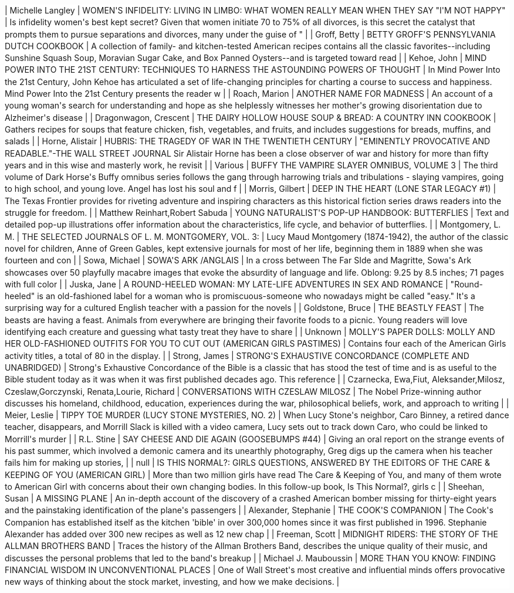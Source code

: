 | Michelle Langley | WOMEN'S INFIDELITY: LIVING IN LIMBO: WHAT WOMEN REALLY MEAN WHEN THEY SAY "I'M NOT HAPPY" | Is infidelity women's best kept secret? Given that women initiate 70 to 75% of all divorces, is this secret the catalyst that prompts them to pursue separations and divorces, many under the guise of " |
| Groff, Betty | BETTY GROFF'S PENNSYLVANIA DUTCH COOKBOOK | A collection of family- and kitchen-tested American recipes contains all the classic favorites--including Sunshine Squash Soup, Moravian Sugar Cake, and Box Panned Oysters--and is targeted toward read |
| Kehoe, John | MIND POWER INTO THE 21ST CENTURY: TECHNIQUES TO HARNESS THE ASTOUNDING POWERS OF THOUGHT | In Mind Power Into the 21st Century, John Kehoe has articulated a set of life-changing principles for charting a course to success and happiness. Mind Power Into the 21st Century presents the reader w |
| Roach, Marion | ANOTHER NAME FOR MADNESS | An account of a young woman's search for understanding and hope as she helplessly witnesses her mother's growing disorientation due to Alzheimer's disease |
| Dragonwagon, Crescent | THE DAIRY HOLLOW HOUSE SOUP &AMP; BREAD: A COUNTRY INN COOKBOOK | Gathers recipes for soups that feature chicken, fish, vegetables, and fruits, and includes suggestions for breads, muffins, and salads |
| Horne, Alistair | HUBRIS: THE TRAGEDY OF WAR IN THE TWENTIETH CENTURY |  "EMINENTLY PROVOCATIVE AND READABLE."-THE WALL STREET JOURNAL  Sir Alistair Horne has been a close observer of war and history for more than fifty years and in this wise and masterly work, he revisit |
| Various | BUFFY THE VAMPIRE SLAYER OMNIBUS, VOLUME 3 | The third volume of Dark Horse's Buffy omnibus series follows the gang through harrowing trials and tribulations - slaying vampires, going to high school, and young love. Angel has lost his soul and f |
| Morris, Gilbert | DEEP IN THE HEART (LONE STAR LEGACY #1) | The Texas Frontier provides for riveting adventure and inspiring characters as this historical fiction series draws readers into the struggle for freedom. |
| Matthew Reinhart,Robert Sabuda | YOUNG NATURALIST'S POP-UP HANDBOOK: BUTTERFLIES | Text and detailed pop-up illustrations offer information about the characteristics, life cycle, and behavior of butterflies. |
| Montgomery, L. M. | THE SELECTED JOURNALS OF L. M. MONTGOMERY, VOL. 3: | Lucy Maud Montgomery (1874-1942), the author of the classic novel for children, Anne of Green Gables, kept extensive journals for most of her life, beginning them in 1889 when she was fourteen and con |
| Sowa, Michael | SOWA'S ARK /ANGLAIS | In a cross between The Far SIde and Magritte, Sowa's Ark showcases over 50 playfully macabre images that evoke the absurdity of language and life. Oblong: 9.25 by 8.5 inches; 71 pages with full color  |
| Juska, Jane | A ROUND-HEELED WOMAN: MY LATE-LIFE ADVENTURES IN SEX AND ROMANCE | "Round-heeled" is an old-fashioned label for a woman who is promiscuous-someone who nowadays might be called "easy." It's a surprising way for a cultured English teacher with a passion for the novels  |
| Goldstone, Bruce | THE BEASTLY FEAST | The beasts are having a feast. Animals from everywhere are bringing their favorite foods to a picnic. Young readers will love identifying each creature and guessing what tasty treat they have to share |
| Unknown | MOLLY'S PAPER DOLLS: MOLLY AND HER OLD-FASHIONED OUTFITS FOR YOU TO CUT OUT (AMERICAN GIRLS PASTIMES) | Contains four each of the American Girls activity titles, a total of 80 in the display. |
| Strong, James | STRONG'S EXHAUSTIVE CONCORDANCE (COMPLETE AND UNABRIDGED) | Strong's Exhaustive Concordance of the Bible is a classic that has stood the test of time and is as useful to the Bible student today as it was when it was first published decades ago. This reference  |
| Czarnecka, Ewa,Fiut, Aleksander,Milosz, Czeslaw,Gorczynski, Renata,Lourie, Richard | CONVERSATIONS WITH CZESLAW MILOSZ | The Nobel Prize-winning author discusses his homeland, childhood, education, experiences during the war, philosophical beliefs, work, and approach to writing |
| Meier, Leslie | TIPPY TOE MURDER (LUCY STONE MYSTERIES, NO. 2) | When Lucy Stone's neighbor, Caro Binney, a retired dance teacher, disappears, and Morrill Slack is killed with a video camera, Lucy sets out to track down Caro, who could be linked to Morrill's murder |
| R.L. Stine | SAY CHEESE AND DIE AGAIN (GOOSEBUMPS #44) | Giving an oral report on the strange events of his past summer, which involved a demonic camera and its unearthly photography, Greg digs up the camera when his teacher fails him for making up stories, |
| null | IS THIS NORMAL?: GIRLS QUESTIONS, ANSWERED BY THE EDITORS OF THE CARE &AMP; KEEPING OF YOU (AMERICAN GIRL) | More than two million girls have read The Care & Keeping of You, and many of them wrote to American Girl with concerns about their own changing bodies. In this follow-up book, Is This Normal?, girls c |
| Sheehan, Susan | A MISSING PLANE | An in-depth account of the discovery of a crashed American bomber missing for thirty-eight years and the painstaking identification of the plane's passengers |
| Alexander, Stephanie | THE COOK'S COMPANION | The Cook's Companion has established itself as the kitchen 'bible' in over 300,000 homes since it was first published in 1996. Stephanie Alexander has added over 300 new recipes as well as 12 new chap |
| Freeman, Scott | MIDNIGHT RIDERS: THE STORY OF THE ALLMAN BROTHERS BAND | Traces the history of the Allman Brothers Band, describes the unique quality of their music, and discusses the personal problems that led to the band's breakup |
| Michael J. Mauboussin | MORE THAN YOU KNOW: FINDING FINANCIAL WISDOM IN UNCONVENTIONAL PLACES |  One of Wall Street's most creative and influential minds offers provocative new ways of thinking about the stock market, investing, and how we make decisions.  |
